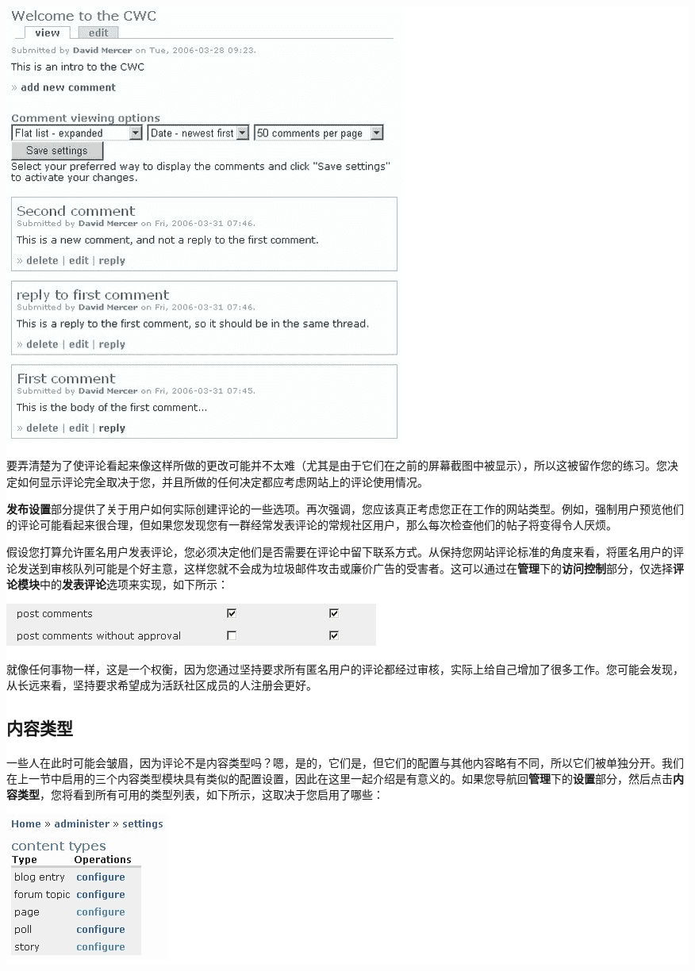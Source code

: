 ![评论](img/1800_04_09.jpg)

要弄清楚为了使评论看起来像这样所做的更改可能并不太难（尤其是由于它们在之前的屏幕截图中被显示），所以这被留作您的练习。您决定如何显示评论完全取决于您，并且所做的任何决定都应考虑网站上的评论使用情况。

**发布设置**部分提供了关于用户如何实际创建评论的一些选项。再次强调，您应该真正考虑您正在工作的网站类型。例如，强制用户预览他们的评论可能看起来很合理，但如果您发现您有一群经常发表评论的常规社区用户，那么每次检查他们的帖子将变得令人厌烦。

假设您打算允许匿名用户发表评论，您必须决定他们是否需要在评论中留下联系方式。从保持您网站评论标准的角度来看，将匿名用户的评论发送到审核队列可能是个好主意，这样您就不会成为垃圾邮件攻击或廉价广告的受害者。这可以通过在**管理**下的**访问控制**部分，仅选择**评论模块**中的**发表评论**选项来实现，如下所示：

![评论](img/1800_04_10.jpg)

就像任何事物一样，这是一个权衡，因为您通过坚持要求所有匿名用户的评论都经过审核，实际上给自己增加了很多工作。您可能会发现，从长远来看，坚持要求希望成为活跃社区成员的人注册会更好。

## 内容类型

一些人在此时可能会皱眉，因为评论不是内容类型吗？嗯，是的，它们是，但它们的配置与其他内容略有不同，所以它们被单独分开。我们在上一节中启用的三个内容类型模块具有类似的配置设置，因此在这里一起介绍是有意义的。如果您导航回**管理**下的**设置**部分，然后点击**内容类型**，您将看到所有可用的类型列表，如下所示，这取决于您启用了哪些：

![内容类型](img/1800_04_11.jpg)
